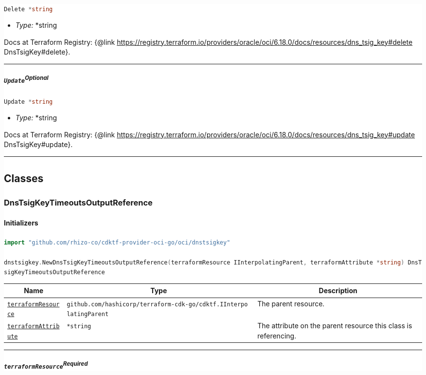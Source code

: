 ```go
Delete *string
```

- *Type:* *string

Docs at Terraform Registry: {@link https://registry.terraform.io/providers/oracle/oci/6.18.0/docs/resources/dns_tsig_key#delete DnsTsigKey#delete}.

---

##### `Update`<sup>Optional</sup> <a name="Update" id="rhizo-co-terraform-provider-oci.dnsTsigKey.DnsTsigKeyTimeouts.property.update"></a>

```go
Update *string
```

- *Type:* *string

Docs at Terraform Registry: {@link https://registry.terraform.io/providers/oracle/oci/6.18.0/docs/resources/dns_tsig_key#update DnsTsigKey#update}.

---

## Classes <a name="Classes" id="Classes"></a>

### DnsTsigKeyTimeoutsOutputReference <a name="DnsTsigKeyTimeoutsOutputReference" id="rhizo-co-terraform-provider-oci.dnsTsigKey.DnsTsigKeyTimeoutsOutputReference"></a>

#### Initializers <a name="Initializers" id="rhizo-co-terraform-provider-oci.dnsTsigKey.DnsTsigKeyTimeoutsOutputReference.Initializer"></a>

```go
import "github.com/rhizo-co/cdktf-provider-oci-go/oci/dnstsigkey"

dnstsigkey.NewDnsTsigKeyTimeoutsOutputReference(terraformResource IInterpolatingParent, terraformAttribute *string) DnsTsigKeyTimeoutsOutputReference
```

| **Name** | **Type** | **Description** |
| --- | --- | --- |
| <code><a href="#rhizo-co-terraform-provider-oci.dnsTsigKey.DnsTsigKeyTimeoutsOutputReference.Initializer.parameter.terraformResource">terraformResource</a></code> | <code>github.com/hashicorp/terraform-cdk-go/cdktf.IInterpolatingParent</code> | The parent resource. |
| <code><a href="#rhizo-co-terraform-provider-oci.dnsTsigKey.DnsTsigKeyTimeoutsOutputReference.Initializer.parameter.terraformAttribute">terraformAttribute</a></code> | <code>*string</code> | The attribute on the parent resource this class is referencing. |

---

##### `terraformResource`<sup>Required</sup> <a name="terraformResource" id="rhizo-co-terraform-provider-oci.dnsTsigKey.DnsTsigKeyTimeoutsOutputReference.Initializer.parameter.terraformResource"></a>
